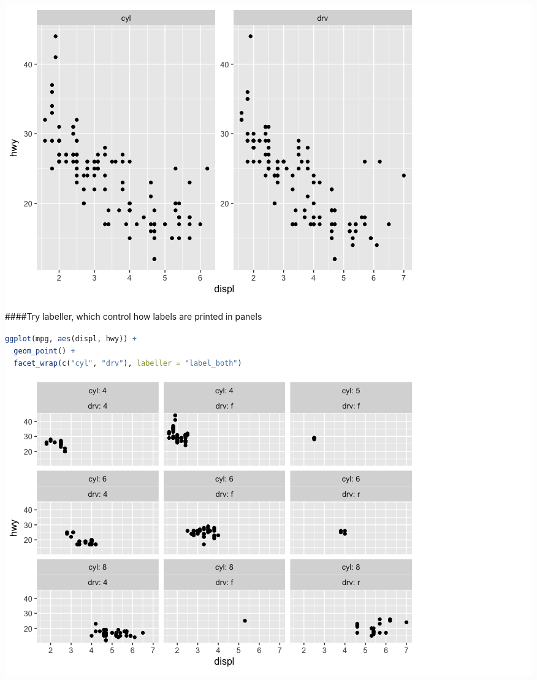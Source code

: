![](Chapter03-1_files/figure-html/unnamed-chunk-32-1.png)
  
####Try labeller, which control how labels are printed in panels

```r
ggplot(mpg, aes(displ, hwy)) +
  geom_point() +
  facet_wrap(c("cyl", "drv"), labeller = "label_both")
```

![](Chapter03-1_files/figure-html/unnamed-chunk-33-1.png)
  